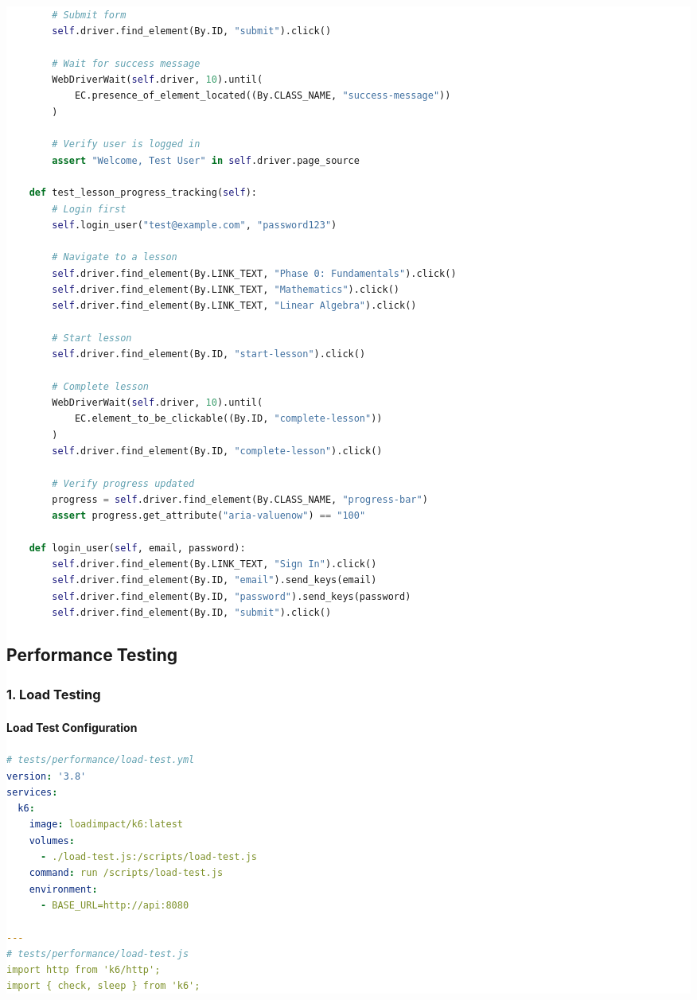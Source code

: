 ```python
        # Submit form
        self.driver.find_element(By.ID, "submit").click()
        
        # Wait for success message
        WebDriverWait(self.driver, 10).until(
            EC.presence_of_element_located((By.CLASS_NAME, "success-message"))
        )
        
        # Verify user is logged in
        assert "Welcome, Test User" in self.driver.page_source

    def test_lesson_progress_tracking(self):
        # Login first
        self.login_user("test@example.com", "password123")
        
        # Navigate to a lesson
        self.driver.find_element(By.LINK_TEXT, "Phase 0: Fundamentals").click()
        self.driver.find_element(By.LINK_TEXT, "Mathematics").click()
        self.driver.find_element(By.LINK_TEXT, "Linear Algebra").click()
        
        # Start lesson
        self.driver.find_element(By.ID, "start-lesson").click()
        
        # Complete lesson
        WebDriverWait(self.driver, 10).until(
            EC.element_to_be_clickable((By.ID, "complete-lesson"))
        )
        self.driver.find_element(By.ID, "complete-lesson").click()
        
        # Verify progress updated
        progress = self.driver.find_element(By.CLASS_NAME, "progress-bar")
        assert progress.get_attribute("aria-valuenow") == "100"

    def login_user(self, email, password):
        self.driver.find_element(By.LINK_TEXT, "Sign In").click()
        self.driver.find_element(By.ID, "email").send_keys(email)
        self.driver.find_element(By.ID, "password").send_keys(password)
        self.driver.find_element(By.ID, "submit").click()
```

## Performance Testing

### 1. Load Testing

#### Load Test Configuration
```yaml
# tests/performance/load-test.yml
version: '3.8'
services:
  k6:
    image: loadimpact/k6:latest
    volumes:
      - ./load-test.js:/scripts/load-test.js
    command: run /scripts/load-test.js
    environment:
      - BASE_URL=http://api:8080

---
# tests/performance/load-test.js
import http from 'k6/http';
import { check, sleep } from 'k6';

```